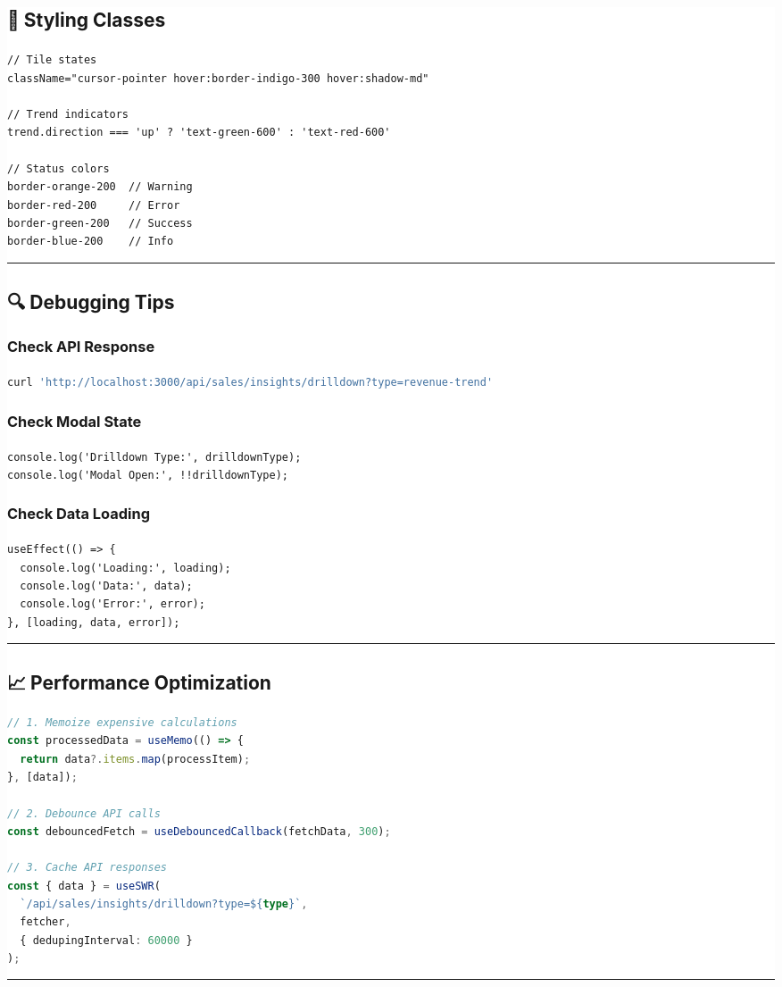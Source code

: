 
## 🎨 Styling Classes

```tsx
// Tile states
className="cursor-pointer hover:border-indigo-300 hover:shadow-md"

// Trend indicators
trend.direction === 'up' ? 'text-green-600' : 'text-red-600'

// Status colors
border-orange-200  // Warning
border-red-200     // Error
border-green-200   // Success
border-blue-200    // Info
```

---

## 🔍 Debugging Tips

### Check API Response
```bash
curl 'http://localhost:3000/api/sales/insights/drilldown?type=revenue-trend'
```

### Check Modal State
```tsx
console.log('Drilldown Type:', drilldownType);
console.log('Modal Open:', !!drilldownType);
```

### Check Data Loading
```tsx
useEffect(() => {
  console.log('Loading:', loading);
  console.log('Data:', data);
  console.log('Error:', error);
}, [loading, data, error]);
```

---

## 📈 Performance Optimization

```typescript
// 1. Memoize expensive calculations
const processedData = useMemo(() => {
  return data?.items.map(processItem);
}, [data]);

// 2. Debounce API calls
const debouncedFetch = useDebouncedCallback(fetchData, 300);

// 3. Cache API responses
const { data } = useSWR(
  `/api/sales/insights/drilldown?type=${type}`,
  fetcher,
  { dedupingInterval: 60000 }
);
```

---